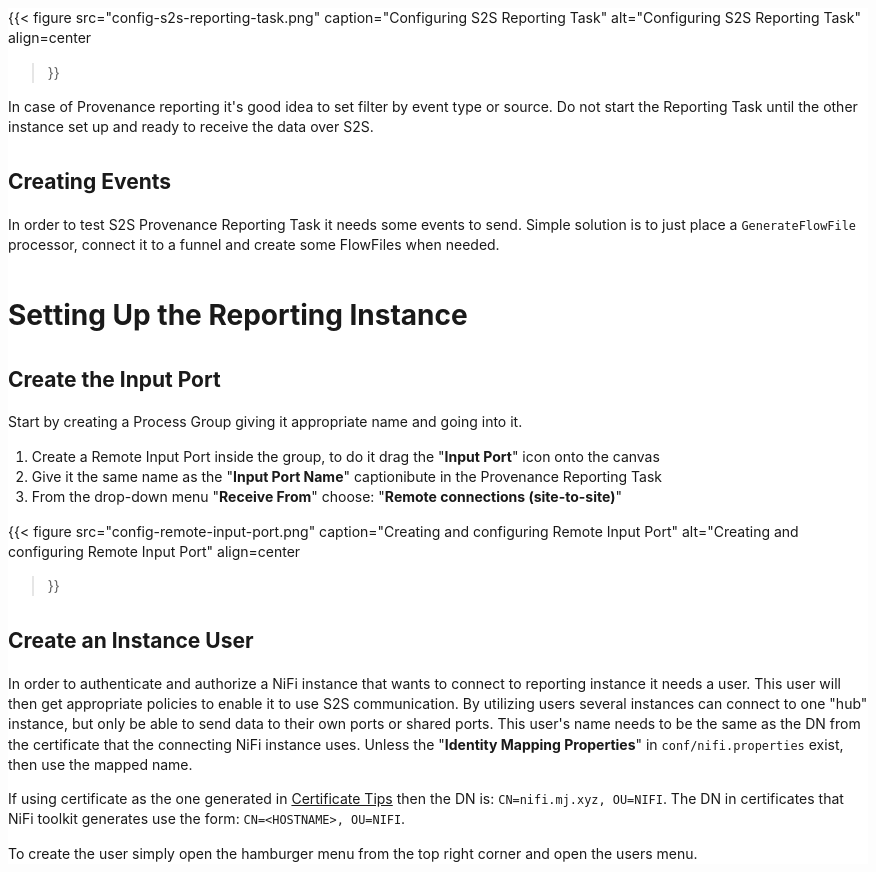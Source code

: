 {{< figure src="config-s2s-reporting-task.png"
  caption="Configuring S2S Reporting Task"
  alt="Configuring S2S Reporting Task"
  align=center
>}}

In case of Provenance reporting it's good idea to set filter by event type or source.
Do not start the Reporting Task until the other instance set up and ready to receive the data over S2S.

## Creating Events

In order to test S2S Provenance Reporting Task it needs some events to send.
Simple solution is to just place a `GenerateFlowFile` processor, connect it to a funnel and create some FlowFiles when needed.

# Setting Up the Reporting Instance

## Create the Input Port

Start by creating a Process Group giving it appropriate name and going into it.

1.  Create a Remote Input Port inside the group, to do it drag the "**Input Port**" icon onto the canvas
2.  Give it the same name as the "**Input Port Name**" captionibute in the Provenance Reporting Task
3.  From the drop-down menu "**Receive From**" choose: "**Remote connections (site-to-site)**"

{{< figure src="config-remote-input-port.png"
  caption="Creating and configuring Remote Input Port"
  alt="Creating and configuring Remote Input Port"
  align=center
>}}

## Create an Instance User

In order to authenticate and authorize a NiFi instance that wants to connect to reporting instance it needs a user.
This user will then get appropriate policies to enable it to use S2S communication.
By utilizing users several instances can connect to one "hub" instance, but only be able to send data to their own ports or shared ports.
This user's name needs to be the same as the DN from the certificate that the connecting NiFi instance uses.
Unless the "**Identity Mapping Properties**" in `conf/nifi.properties` exist, then use the mapped name.

If using certificate as the one generated in [Certificate Tips](#certificate-tips) then the DN is: `CN=nifi.mj.xyz, OU=NIFI`.
The DN in certificates that NiFi toolkit generates use the form: `CN=<HOSTNAME>, OU=NIFI`.

To create the user simply open the hamburger menu from the top right corner and open the users menu.
